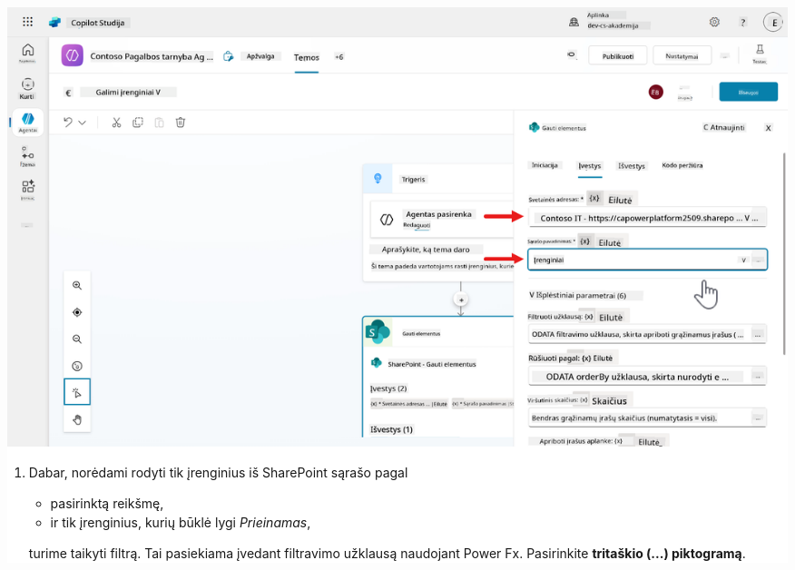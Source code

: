 ![Konfigūruoti Gauti elementus įvestis](../../../../../translated_images/7.3_10_GetItemsInputs.17f8689e660c480dd405ab2ab57db34dcd2b8e697ec09d54c8f8649eb619c58b.lt.png)

1. Dabar, norėdami rodyti tik įrenginius iš SharePoint sąrašo pagal
   - pasirinktą reikšmę,
   - ir tik įrenginius, kurių būklė lygi _Prieinamas_,

   turime taikyti filtrą. Tai pasiekiama įvedant filtravimo užklausą naudojant Power Fx. Pasirinkite **tritaškio (...) piktogramą**.
